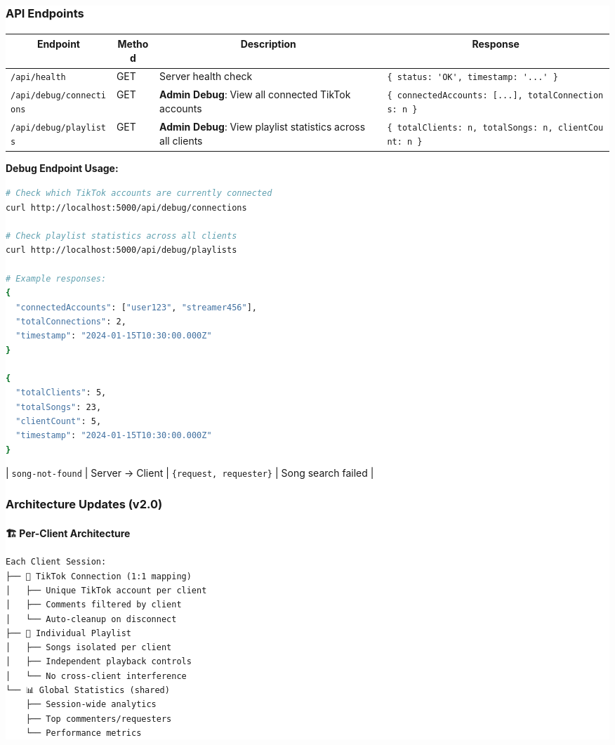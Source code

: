 ### API Endpoints
| Endpoint | Method | Description | Response |
|----------|--------|-------------|----------|
| `/api/health` | GET | Server health check | `{ status: 'OK', timestamp: '...' }` |
| `/api/debug/connections` | GET | **Admin Debug**: View all connected TikTok accounts | `{ connectedAccounts: [...], totalConnections: n }` |
| `/api/debug/playlists` | GET | **Admin Debug**: View playlist statistics across all clients | `{ totalClients: n, totalSongs: n, clientCount: n }` |

**Debug Endpoint Usage:**
```bash
# Check which TikTok accounts are currently connected
curl http://localhost:5000/api/debug/connections

# Check playlist statistics across all clients
curl http://localhost:5000/api/debug/playlists

# Example responses:
{
  "connectedAccounts": ["user123", "streamer456"],
  "totalConnections": 2,
  "timestamp": "2024-01-15T10:30:00.000Z"
}

{
  "totalClients": 5,
  "totalSongs": 23,
  "clientCount": 5,
  "timestamp": "2024-01-15T10:30:00.000Z"
}
```

| `song-not-found` | Server → Client | `{request, requester}` | Song search failed |

### Architecture Updates (v2.0)

#### 🏗️ **Per-Client Architecture**
```
Each Client Session:
├── 🎪 TikTok Connection (1:1 mapping)
│   ├── Unique TikTok account per client
│   ├── Comments filtered by client
│   └── Auto-cleanup on disconnect
├── 🎵 Individual Playlist
│   ├── Songs isolated per client
│   ├── Independent playback controls
│   └── No cross-client interference
└── 📊 Global Statistics (shared)
    ├── Session-wide analytics
    ├── Top commenters/requesters
    └── Performance metrics
```
